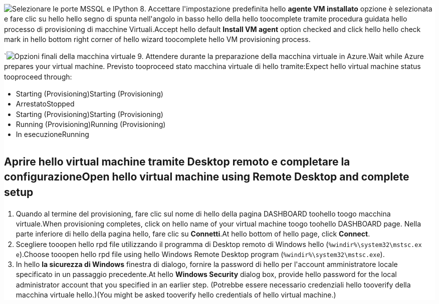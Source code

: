    ![Selezionare le porte MSSQL e IPython][3]
8. <span data-ttu-id="53c1d-155">Accettare l'impostazione predefinita hello **agente VM installato** opzione è selezionata e fare clic su hello hello segno di spunta nell'angolo in basso hello della hello toocomplete tramite procedura guidata hello processo di provisioning di macchine Virtuali.</span><span class="sxs-lookup"><span data-stu-id="53c1d-155">Accept hello default **Install VM agent** option checked and click hello hello check mark in hello bottom right corner of hello wizard toocomplete hello VM provisioning process.</span></span>
   
   `![Opzioni finali della macchina virtuale][4]
9. <span data-ttu-id="53c1d-157">Attendere durante la preparazione della macchina virtuale in Azure.</span><span class="sxs-lookup"><span data-stu-id="53c1d-157">Wait while Azure prepares your virtual machine.</span></span> <span data-ttu-id="53c1d-158">Previsto tooproceed stato macchina virtuale di hello tramite:</span><span class="sxs-lookup"><span data-stu-id="53c1d-158">Expect hello virtual machine status tooproceed through:</span></span>
   
   * <span data-ttu-id="53c1d-159">Starting (Provisioning)</span><span class="sxs-lookup"><span data-stu-id="53c1d-159">Starting (Provisioning)</span></span>
   * <span data-ttu-id="53c1d-160">Arrestato</span><span class="sxs-lookup"><span data-stu-id="53c1d-160">Stopped</span></span>
   * <span data-ttu-id="53c1d-161">Starting (Provisioning)</span><span class="sxs-lookup"><span data-stu-id="53c1d-161">Starting (Provisioning)</span></span>
   * <span data-ttu-id="53c1d-162">Running (Provisioning)</span><span class="sxs-lookup"><span data-stu-id="53c1d-162">Running (Provisioning)</span></span>
   * <span data-ttu-id="53c1d-163">In esecuzione</span><span class="sxs-lookup"><span data-stu-id="53c1d-163">Running</span></span>

## <span data-ttu-id="53c1d-164"><a name="RemoteDesktop"></a>Aprire hello virtual machine tramite Desktop remoto e completare la configurazione</span><span class="sxs-lookup"><span data-stu-id="53c1d-164"><a name="RemoteDesktop"></a>Open hello virtual machine using Remote Desktop and complete setup</span></span>
1. <span data-ttu-id="53c1d-165">Quando al termine del provisioning, fare clic sul nome di hello della pagina DASHBOARD toohello toogo macchina virtuale.</span><span class="sxs-lookup"><span data-stu-id="53c1d-165">When provisioning completes, click on hello name of your virtual machine toogo toohello DASHBOARD page.</span></span> <span data-ttu-id="53c1d-166">Nella parte inferiore di hello della pagina hello, fare clic su **Connetti**.</span><span class="sxs-lookup"><span data-stu-id="53c1d-166">At hello bottom of hello page, click **Connect**.</span></span>
2. <span data-ttu-id="53c1d-167">Scegliere tooopen hello rpd file utilizzando il programma di Desktop remoto di Windows hello (`%windir%\system32\mstsc.exe`).</span><span class="sxs-lookup"><span data-stu-id="53c1d-167">Choose tooopen hello rpd file using hello Windows Remote Desktop program (`%windir%\system32\mstsc.exe`).</span></span>
3. <span data-ttu-id="53c1d-168">In hello **la sicurezza di Windows** finestra di dialogo, fornire la password di hello per l'account amministratore locale specificato in un passaggio precedente.</span><span class="sxs-lookup"><span data-stu-id="53c1d-168">At hello **Windows Security** dialog box, provide hello password for the local administrator account that you specified in an earlier step.</span></span>
   <span data-ttu-id="53c1d-169">(Potrebbe essere necessario credenziali hello tooverify della macchina virtuale hello.)</span><span class="sxs-lookup"><span data-stu-id="53c1d-169">(You might be asked tooverify hello credentials of hello virtual machine.)</span></span>

[1]: ./media/machine-learning-data-science-setup-sql-server-virtual-machine/selectsqlvmimg.png
[2]: ./media/machine-learning-data-science-setup-sql-server-virtual-machine/4vm-config.png
[3]: ./media/machine-learning-data-science-setup-sql-server-virtual-machine/sqlvmports.png
[4]: ./media/machine-learning-data-science-setup-sql-server-virtual-machine/vmpostopts.png
[6]: ./media/machine-learning-data-science-setup-sql-server-virtual-machine/19connect-to-server.png
[7]: ./media/machine-learning-data-science-setup-sql-server-virtual-machine/20server-properties.png
[8]: ./media/machine-learning-data-science-setup-sql-server-virtual-machine/21mixed-mode.png
[9]: ./media/machine-learning-data-science-setup-sql-server-virtual-machine/22restart2.png
[10]: ./media/machine-learning-data-science-setup-sql-server-virtual-machine/23new-login.png
[11]: ./media/machine-learning-data-science-setup-sql-server-virtual-machine/24test-login.png
[12]: ./media/machine-learning-data-science-setup-sql-server-virtual-machine/25sysadmin.png
[13]: ./media/machine-learning-data-science-setup-sql-server-virtual-machine/amlreader.png
[15]: ./media/machine-learning-data-science-setup-sql-server-virtual-machine/vmshutdown.png